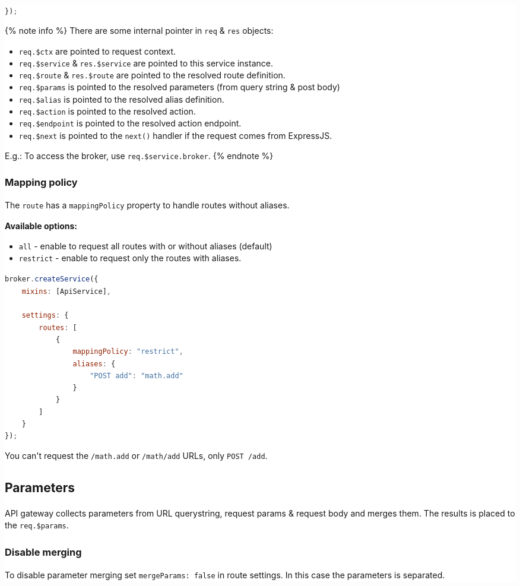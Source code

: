 ```js
});
```

{% note info %}
There are some internal pointer in `req` & `res` objects:

-   `req.$ctx` are pointed to request context.
-   `req.$service` & `res.$service` are pointed to this service instance.
-   `req.$route` & `res.$route` are pointed to the resolved route definition.
-   `req.$params` is pointed to the resolved parameters (from query string & post body)
-   `req.$alias` is pointed to the resolved alias definition.
-   `req.$action` is pointed to the resolved action.
-   `req.$endpoint` is pointed to the resolved action endpoint.
-   `req.$next` is pointed to the `next()` handler if the request comes from ExpressJS.

E.g.: To access the broker, use `req.$service.broker`.
{% endnote %}

### Mapping policy

The `route` has a `mappingPolicy` property to handle routes without aliases.

**Available options:**

-   `all` - enable to request all routes with or without aliases (default)
-   `restrict` - enable to request only the routes with aliases.

```js
broker.createService({
    mixins: [ApiService],

    settings: {
        routes: [
            {
                mappingPolicy: "restrict",
                aliases: {
                    "POST add": "math.add"
                }
            }
        ]
    }
});
```

You can't request the `/math.add` or `/math/add` URLs, only `POST /add`.

## Parameters

API gateway collects parameters from URL querystring, request params & request body and merges them. The results is placed to the `req.$params`.

### Disable merging

To disable parameter merging set `mergeParams: false` in route settings. In this case the parameters is separated.

